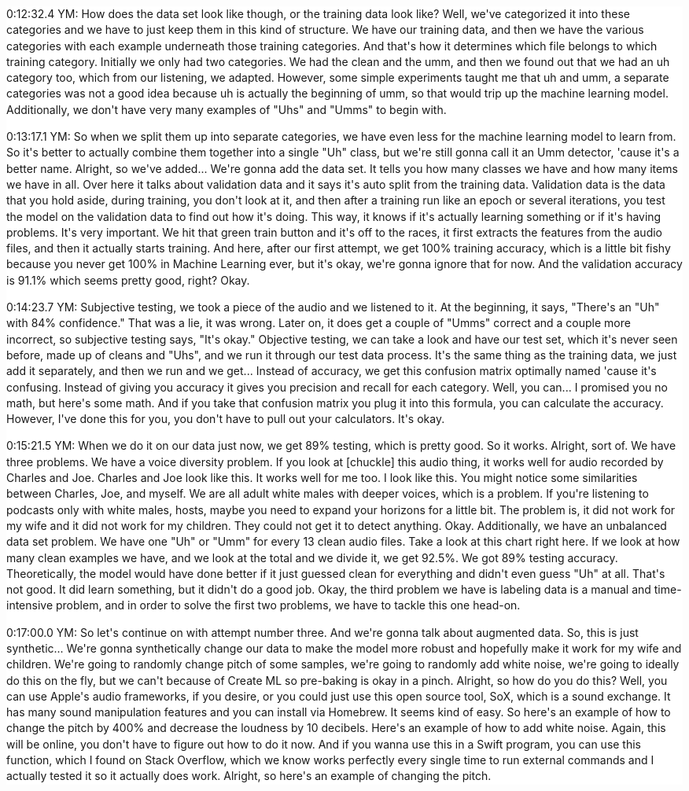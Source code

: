 0:12:32.4 YM: How does the data set look like though, or the training data look like? Well, we've categorized it into these categories and we have to just keep them in this kind of structure. We have our training data, and then we have the various categories with each example underneath those training categories. And that's how it determines which file belongs to which training category. Initially we only had two categories. We had the clean and the umm, and then we found out that we had an uh category too, which from our listening, we adapted. However, some simple experiments taught me that uh and umm, a separate categories was not a good idea because uh is actually the beginning of umm, so that would trip up the machine learning model. Additionally, we don't have very many examples of "Uhs" and "Umms" to begin with.

0:13:17.1 YM: So when we split them up into separate categories, we have even less for the machine learning model to learn from. So it's better to actually combine them together into a single "Uh" class, but we're still gonna call it an Umm detector, 'cause it's a better name. Alright, so we've added... We're gonna add the data set. It tells you how many classes we have and how many items we have in all. Over here it talks about validation data and it says it's auto split from the training data. Validation data is the data that you hold aside, during training, you don't look at it, and then after a training run like an epoch or several iterations, you test the model on the validation data to find out how it's doing. This way, it knows if it's actually learning something or if it's having problems. It's very important. We hit that green train button and it's off to the races, it first extracts the features from the audio files, and then it actually starts training. And here, after our first attempt, we get 100% training accuracy, which is a little bit fishy because you never get 100% in Machine Learning ever, but it's okay, we're gonna ignore that for now. And the validation accuracy is 91.1% which seems pretty good, right? Okay.

0:14:23.7 YM: Subjective testing, we took a piece of the audio and we listened to it. At the beginning, it says, "There's an "Uh" with 84% confidence." That was a lie, it was wrong. Later on, it does get a couple of "Umms" correct and a couple more incorrect, so subjective testing says, "It's okay." Objective testing, we can take a look and have our test set, which it's never seen before, made up of cleans and "Uhs", and we run it through our test data process. It's the same thing as the training data, we just add it separately, and then we run and we get... Instead of accuracy, we get this confusion matrix optimally named 'cause it's confusing. Instead of giving you accuracy it gives you precision and recall for each category. Well, you can... I promised you no math, but here's some math. And if you take that confusion matrix you plug it into this formula, you can calculate the accuracy. However, I've done this for you, you don't have to pull out your calculators. It's okay.

0:15:21.5 YM: When we do it on our data just now, we get 89% testing, which is pretty good. So it works. Alright, sort of. We have three problems. We have a voice diversity problem. If you look at [chuckle] this audio thing, it works well for audio recorded by Charles and Joe. Charles and Joe look like this. It works well for me too. I look like this. You might notice some similarities between Charles, Joe, and myself. We are all adult white males with deeper voices, which is a problem. If you're listening to podcasts only with white males, hosts, maybe you need to expand your horizons for a little bit. The problem is, it did not work for my wife and it did not work for my children. They could not get it to detect anything. Okay. Additionally, we have an unbalanced data set problem. We have one "Uh" or "Umm" for every 13 clean audio files. Take a look at this chart right here. If we look at how many clean examples we have, and we look at the total and we divide it, we get 92.5%. We got 89% testing accuracy. Theoretically, the model would have done better if it just guessed clean for everything and didn't even guess "Uh" at all. That's not good. It did learn something, but it didn't do a good job. Okay, the third problem we have is labeling data is a manual and time-intensive problem, and in order to solve the first two problems, we have to tackle this one head-on.

0:17:00.0 YM: So let's continue on with attempt number three. And we're gonna talk about augmented data. So, this is just synthetic... We're gonna synthetically change our data to make the model more robust and hopefully make it work for my wife and children. We're going to randomly change pitch of some samples, we're going to randomly add white noise, we're going to ideally do this on the fly, but we can't because of Create ML so pre-baking is okay in a pinch. Alright, so how do you do this? Well, you can use Apple's audio frameworks, if you desire, or you could just use this open source tool, SoX, which is a sound exchange. It has many sound manipulation features and you can install via Homebrew. It seems kind of easy. So here's an example of how to change the pitch by 400% and decrease the loudness by 10 decibels. Here's an example of how to add white noise. Again, this will be online, you don't have to figure out how to do it now. And if you wanna use this in a Swift program, you can use this function, which I found on Stack Overflow, which we know works perfectly every single time to run external commands and I actually tested it so it actually does work. Alright, so here's an example of changing the pitch.
